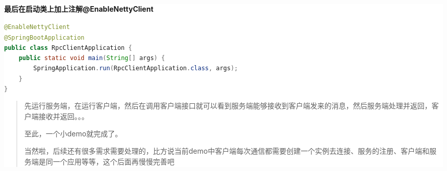 **最后在启动类上加上注解@EnableNettyClient**

```java
@EnableNettyClient
@SpringBootApplication
public class RpcClientApplication {
    public static void main(String[] args) {
        SpringApplication.run(RpcClientApplication.class, args);
    }
}
```

> 先运行服务端，在运行客户端，然后在调用客户端接口就可以看到服务端能够接收到客户端发来的消息，然后服务端处理并返回，客户端接收并返回。。。
>
> 至此，一个小demo就完成了。
>
> 当然啦，后续还有很多需求需要处理的，比方说当前demo中客户端每次通信都需要创建一个实例去连接、服务的注册、客户端和服务端是同一个应用等等，这个后面再慢慢完善吧

